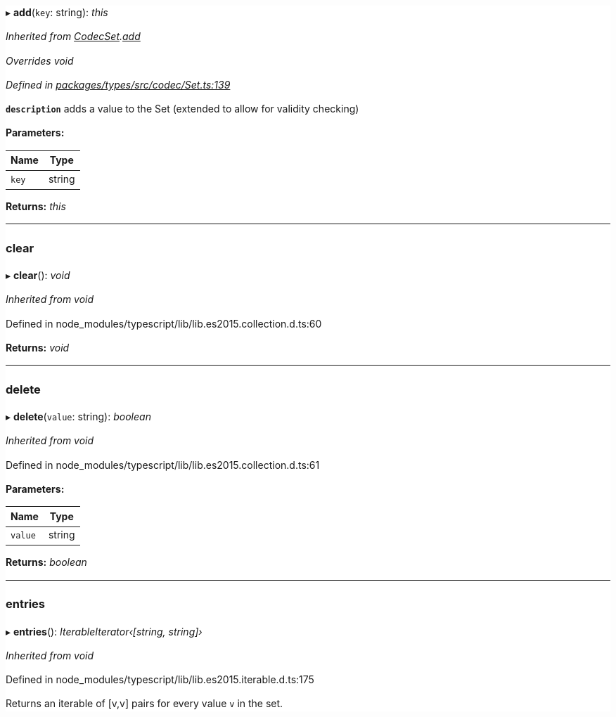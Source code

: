 ▸ **add**(`key`: string): *this*

*Inherited from [CodecSet](../classes/_codec_set_.codecset.md).[add](../classes/_codec_set_.codecset.md#add)*

*Overrides void*

*Defined in [packages/types/src/codec/Set.ts:139](https://github.com/polkadot-js/api/blob/f9a42e47e/packages/types/src/codec/Set.ts#L139)*

**`description`** adds a value to the Set (extended to allow for validity checking)

**Parameters:**

Name | Type |
------ | ------ |
`key` | string |

**Returns:** *this*

___

###  clear

▸ **clear**(): *void*

*Inherited from void*

Defined in node_modules/typescript/lib/lib.es2015.collection.d.ts:60

**Returns:** *void*

___

###  delete

▸ **delete**(`value`: string): *boolean*

*Inherited from void*

Defined in node_modules/typescript/lib/lib.es2015.collection.d.ts:61

**Parameters:**

Name | Type |
------ | ------ |
`value` | string |

**Returns:** *boolean*

___

###  entries

▸ **entries**(): *IterableIterator‹[string, string]›*

*Inherited from void*

Defined in node_modules/typescript/lib/lib.es2015.iterable.d.ts:175

Returns an iterable of [v,v] pairs for every value `v` in the set.
